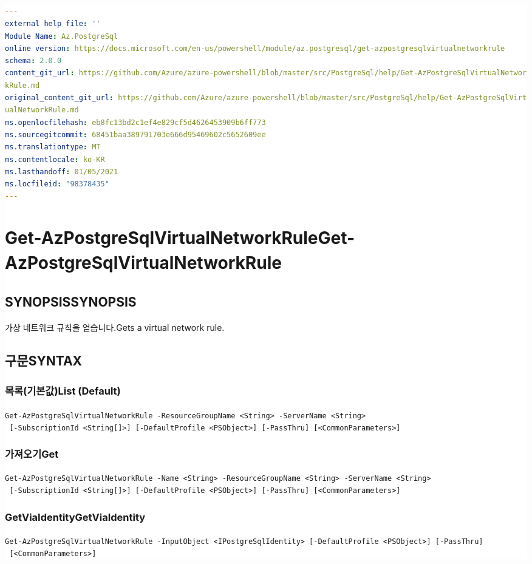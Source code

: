 ```yaml
---
external help file: ''
Module Name: Az.PostgreSql
online version: https://docs.microsoft.com/en-us/powershell/module/az.postgresql/get-azpostgresqlvirtualnetworkrule
schema: 2.0.0
content_git_url: https://github.com/Azure/azure-powershell/blob/master/src/PostgreSql/help/Get-AzPostgreSqlVirtualNetworkRule.md
original_content_git_url: https://github.com/Azure/azure-powershell/blob/master/src/PostgreSql/help/Get-AzPostgreSqlVirtualNetworkRule.md
ms.openlocfilehash: eb8fc13bd2c1ef4e829cf5d4626453909b6ff773
ms.sourcegitcommit: 68451baa389791703e666d95469602c5652609ee
ms.translationtype: MT
ms.contentlocale: ko-KR
ms.lasthandoff: 01/05/2021
ms.locfileid: "98378435"
---
```

# <span data-ttu-id="14361-101">Get-AzPostgreSqlVirtualNetworkRule</span><span class="sxs-lookup"><span data-stu-id="14361-101">Get-AzPostgreSqlVirtualNetworkRule</span></span>

## <span data-ttu-id="14361-102">SYNOPSIS</span><span class="sxs-lookup"><span data-stu-id="14361-102">SYNOPSIS</span></span>
<span data-ttu-id="14361-103">가상 네트워크 규칙을 얻습니다.</span><span class="sxs-lookup"><span data-stu-id="14361-103">Gets a virtual network rule.</span></span>

## <span data-ttu-id="14361-104">구문</span><span class="sxs-lookup"><span data-stu-id="14361-104">SYNTAX</span></span>

### <span data-ttu-id="14361-105">목록(기본값)</span><span class="sxs-lookup"><span data-stu-id="14361-105">List (Default)</span></span>
```
Get-AzPostgreSqlVirtualNetworkRule -ResourceGroupName <String> -ServerName <String>
 [-SubscriptionId <String[]>] [-DefaultProfile <PSObject>] [-PassThru] [<CommonParameters>]
```

### <span data-ttu-id="14361-106">가져오기</span><span class="sxs-lookup"><span data-stu-id="14361-106">Get</span></span>
```
Get-AzPostgreSqlVirtualNetworkRule -Name <String> -ResourceGroupName <String> -ServerName <String>
 [-SubscriptionId <String[]>] [-DefaultProfile <PSObject>] [-PassThru] [<CommonParameters>]
```

### <span data-ttu-id="14361-107">GetViaIdentity</span><span class="sxs-lookup"><span data-stu-id="14361-107">GetViaIdentity</span></span>
```
Get-AzPostgreSqlVirtualNetworkRule -InputObject <IPostgreSqlIdentity> [-DefaultProfile <PSObject>] [-PassThru]
 [<CommonParameters>]
```
